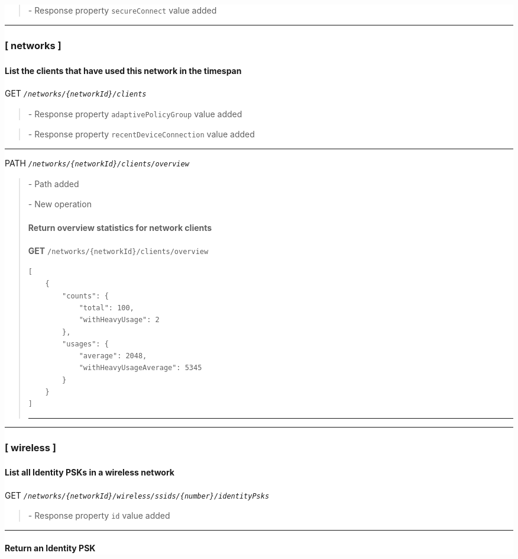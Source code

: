 > \- Response property `secureConnect` value added

* * *

### \[ networks \]

#### List the clients that have used this network in the timespan

GET _`/networks/{networkId}/clients`_

> \- Response property `adaptivePolicyGroup` value added

> \- Response property `recentDeviceConnection` value added

* * *

PATH _`/networks/{networkId}/clients/overview`_

> \- Path added  
>   
> \- New operation
> 
> #### Return overview statistics for network clients
> 
> **GET** `/networks/{networkId}/clients/overview`  
> 
>     [
>         {
>             "counts": {
>                 "total": 100,
>                 "withHeavyUsage": 2
>             },
>             "usages": {
>                 "average": 2048,
>                 "withHeavyUsageAverage": 5345
>             }
>         }
>     ]
> 
> * * *

* * *

### \[ wireless \]

#### List all Identity PSKs in a wireless network

GET _`/networks/{networkId}/wireless/ssids/{number}/identityPsks`_

> \- Response property `id` value added

* * *

#### Return an Identity PSK
